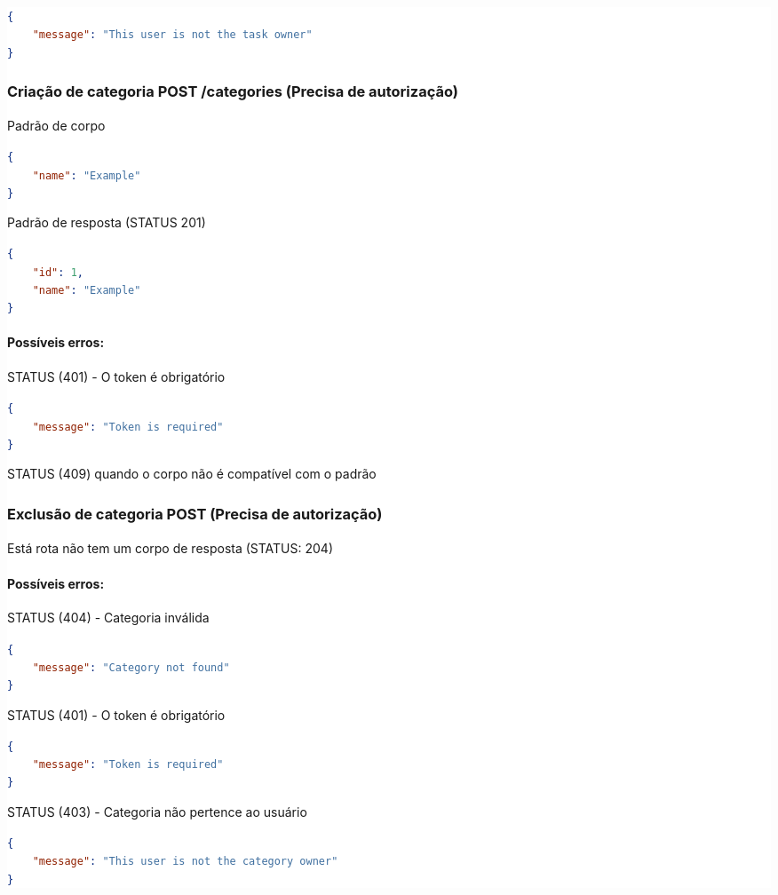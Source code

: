 ```json
{
	"message": "This user is not the task owner"
}
```

### Criação de categoria POST /categories (Precisa de autorização)

Padrão de corpo

```json
{
	"name": "Example"
}
```

Padrão de resposta (STATUS 201)

```json
{
	"id": 1,
	"name": "Example"
}
```

#### Possíveis erros:

STATUS (401) - O token é obrigatório

```json
{
	"message": "Token is required"
}
```

STATUS (409) quando o corpo não é compatível com o padrão

### Exclusão de categoria POST (Precisa de autorização)

Está rota não tem um corpo de resposta (STATUS: 204)

#### Possíveis erros:

STATUS (404) - Categoria inválida

```json
{
	"message": "Category not found"
}
```

STATUS (401) - O token é obrigatório

```json
{
	"message": "Token is required"
}
```

STATUS (403) - Categoria não pertence ao usuário

```json
{
	"message": "This user is not the category owner"
}
```
